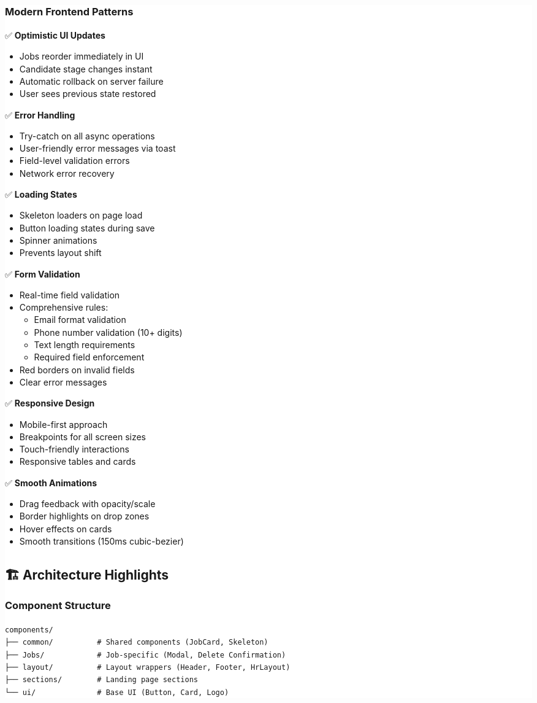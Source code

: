 ### Modern Frontend Patterns

✅ **Optimistic UI Updates**
- Jobs reorder immediately in UI
- Candidate stage changes instant
- Automatic rollback on server failure
- User sees previous state restored

✅ **Error Handling**
- Try-catch on all async operations
- User-friendly error messages via toast
- Field-level validation errors
- Network error recovery

✅ **Loading States**
- Skeleton loaders on page load
- Button loading states during save
- Spinner animations
- Prevents layout shift

✅ **Form Validation**
- Real-time field validation
- Comprehensive rules:
  - Email format validation
  - Phone number validation (10+ digits)
  - Text length requirements
  - Required field enforcement
- Red borders on invalid fields
- Clear error messages

✅ **Responsive Design**
- Mobile-first approach
- Breakpoints for all screen sizes
- Touch-friendly interactions
- Responsive tables and cards

✅ **Smooth Animations**
- Drag feedback with opacity/scale
- Border highlights on drop zones
- Hover effects on cards
- Smooth transitions (150ms cubic-bezier)

## 🏗️ Architecture Highlights

### Component Structure
```
components/
├── common/          # Shared components (JobCard, Skeleton)
├── Jobs/            # Job-specific (Modal, Delete Confirmation)
├── layout/          # Layout wrappers (Header, Footer, HrLayout)
├── sections/        # Landing page sections
└── ui/              # Base UI (Button, Card, Logo)
```
